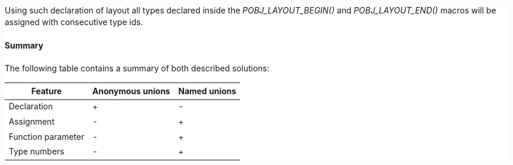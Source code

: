 Using such declaration of layout all types declared inside the
_POBJ_LAYOUT_BEGIN()_ and _POBJ_LAYOUT_END()_ macros will be assigned with
consecutive type ids.

#### Summary

The following table contains a summary of both described solutions:

| Feature            | Anonymous unions | Named unions |
| ------------------ | ---------------- | ------------ |
| Declaration        | +                | -            |
| Assignment         | -                | +            |
| Function parameter | -                | +            |
| Type numbers       | -                | +            |
